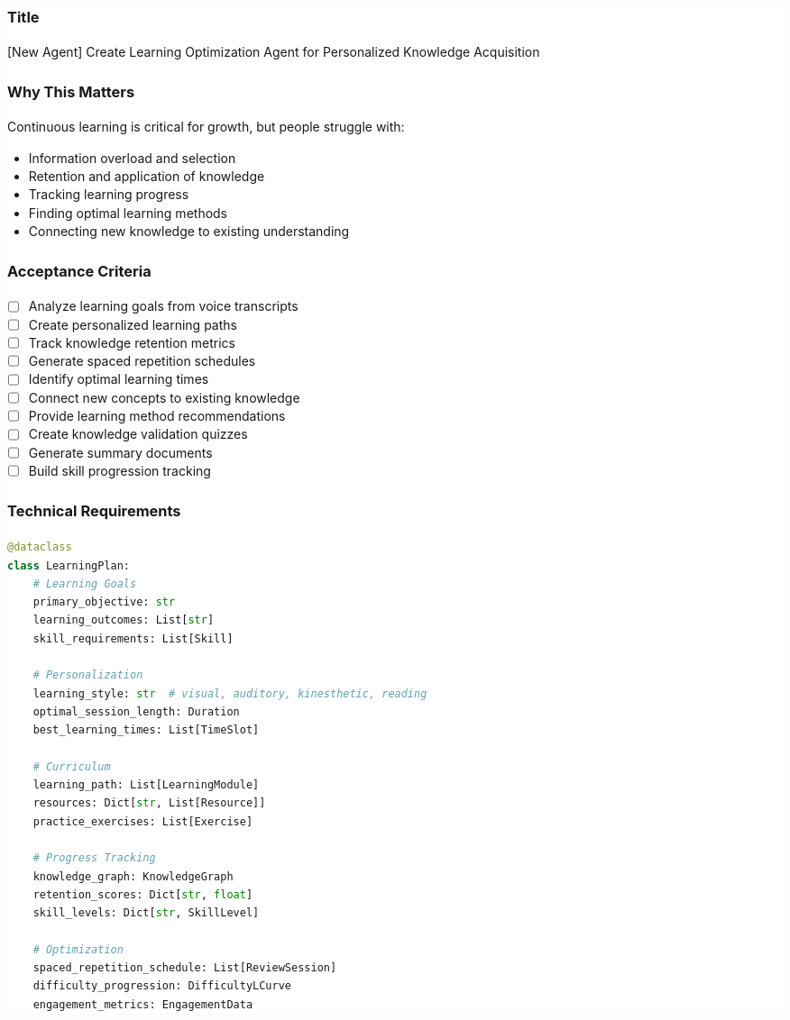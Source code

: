 ### Title
[New Agent] Create Learning Optimization Agent for Personalized Knowledge Acquisition

### Why This Matters
Continuous learning is critical for growth, but people struggle with:
- Information overload and selection
- Retention and application of knowledge
- Tracking learning progress
- Finding optimal learning methods
- Connecting new knowledge to existing understanding

### Acceptance Criteria
- [ ] Analyze learning goals from voice transcripts
- [ ] Create personalized learning paths
- [ ] Track knowledge retention metrics
- [ ] Generate spaced repetition schedules
- [ ] Identify optimal learning times
- [ ] Connect new concepts to existing knowledge
- [ ] Provide learning method recommendations
- [ ] Create knowledge validation quizzes
- [ ] Generate summary documents
- [ ] Build skill progression tracking

### Technical Requirements
```python
@dataclass
class LearningPlan:
    # Learning Goals
    primary_objective: str
    learning_outcomes: List[str]
    skill_requirements: List[Skill]
    
    # Personalization
    learning_style: str  # visual, auditory, kinesthetic, reading
    optimal_session_length: Duration
    best_learning_times: List[TimeSlot]
    
    # Curriculum
    learning_path: List[LearningModule]
    resources: Dict[str, List[Resource]]
    practice_exercises: List[Exercise]
    
    # Progress Tracking
    knowledge_graph: KnowledgeGraph
    retention_scores: Dict[str, float]
    skill_levels: Dict[str, SkillLevel]
    
    # Optimization
    spaced_repetition_schedule: List[ReviewSession]
    difficulty_progression: DifficultyLCurve
    engagement_metrics: EngagementData
```
